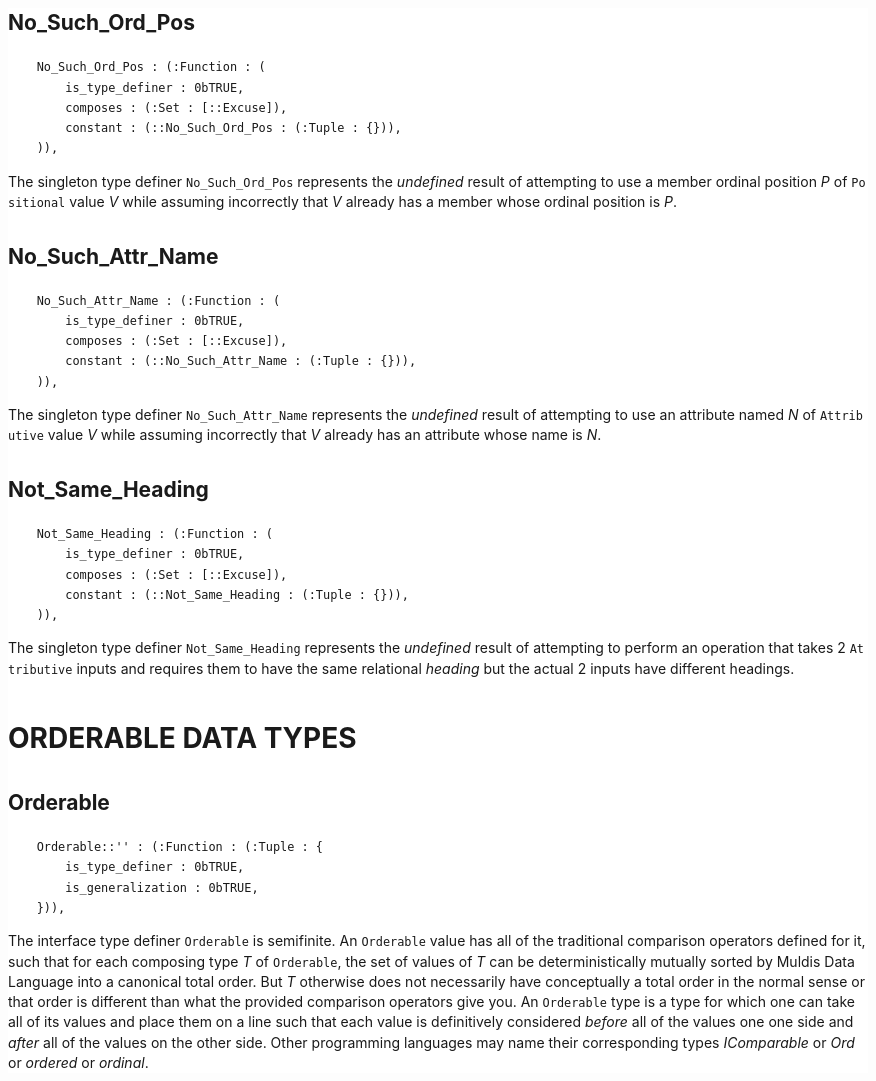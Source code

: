 ## No_Such_Ord_Pos

        No_Such_Ord_Pos : (:Function : (
            is_type_definer : 0bTRUE,
            composes : (:Set : [::Excuse]),
            constant : (::No_Such_Ord_Pos : (:Tuple : {})),
        )),

The singleton type definer `No_Such_Ord_Pos` represents the *undefined* result of
attempting to use a member ordinal position *P* of `Positional` value *V* while
assuming incorrectly that *V* already has a member whose ordinal position is *P*.

## No_Such_Attr_Name

        No_Such_Attr_Name : (:Function : (
            is_type_definer : 0bTRUE,
            composes : (:Set : [::Excuse]),
            constant : (::No_Such_Attr_Name : (:Tuple : {})),
        )),

The singleton type definer `No_Such_Attr_Name` represents the *undefined*
result of attempting to use an attribute named *N* of `Attributive` value
*V* while assuming incorrectly that *V* already has an attribute whose
name is *N*.

## Not_Same_Heading

        Not_Same_Heading : (:Function : (
            is_type_definer : 0bTRUE,
            composes : (:Set : [::Excuse]),
            constant : (::Not_Same_Heading : (:Tuple : {})),
        )),

The singleton type definer `Not_Same_Heading` represents the *undefined* result
of attempting to perform an operation that takes 2 `Attributive` inputs
and requires them to have the same relational *heading* but the actual 2
inputs have different headings.

# ORDERABLE DATA TYPES

## Orderable

        Orderable::'' : (:Function : (:Tuple : {
            is_type_definer : 0bTRUE,
            is_generalization : 0bTRUE,
        })),

The interface type definer `Orderable` is semifinite.  An `Orderable` value has
all of the traditional comparison operators defined for it, such that
for each composing type *T* of `Orderable`, the set of values of *T*
can be deterministically mutually sorted by Muldis Data Language into a
canonical total order.  But *T* otherwise does not necessarily have
conceptually a total order in the normal sense or that order is different
than what the provided comparison operators give you.  An `Orderable` type
is a type for which one can take all of its values and place them on a line
such that each value is definitively considered *before* all of the values
one one side and *after* all of the values on the other side.  Other
programming languages may name their corresponding types *IComparable* or
*Ord* or *ordered* or *ordinal*.
